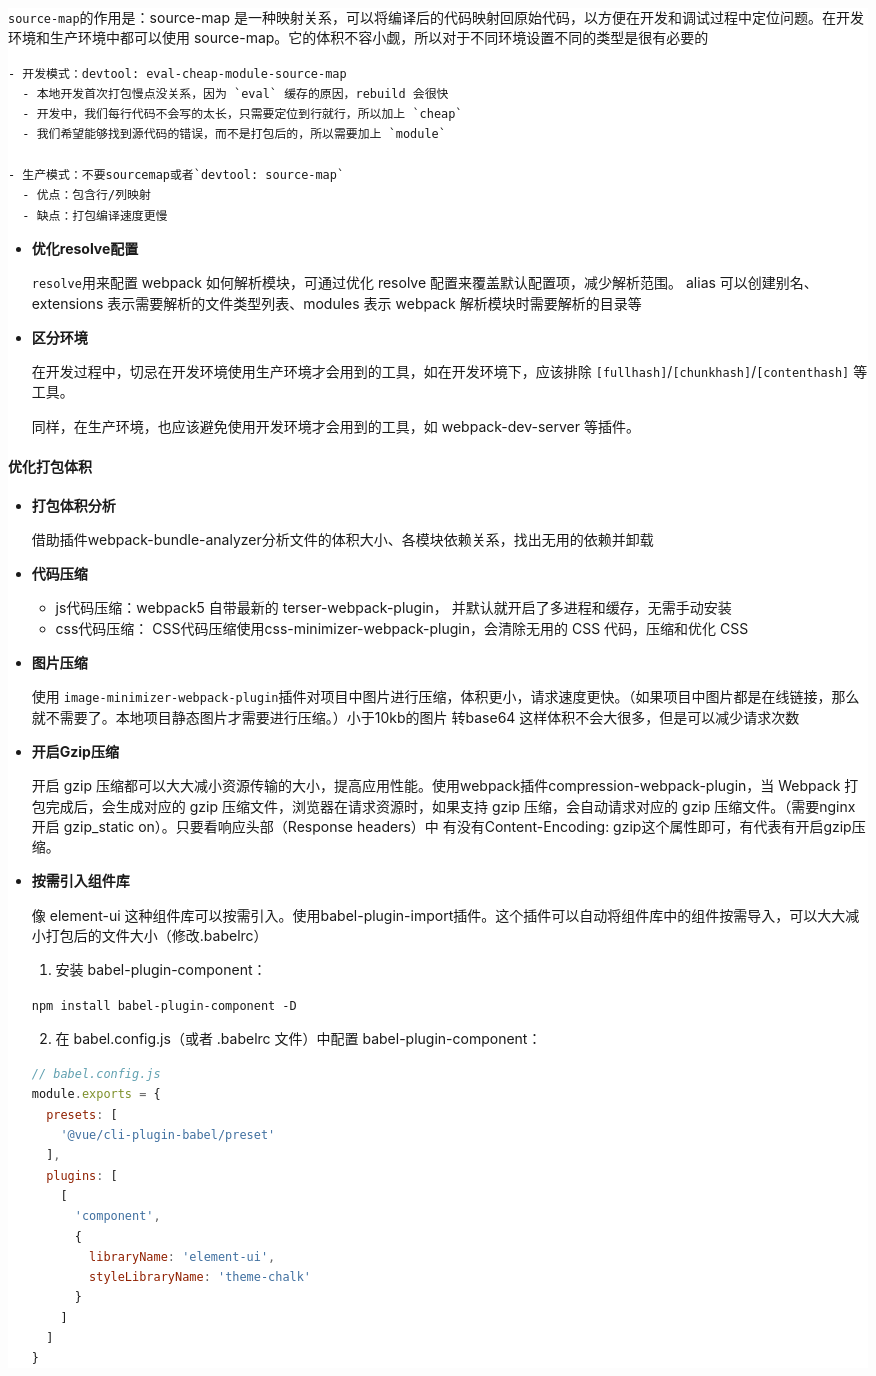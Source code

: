   `source-map`的作用是：source-map 是一种映射关系，可以将编译后的代码映射回原始代码，以方便在开发和调试过程中定位问题。在开发环境和生产环境中都可以使用 source-map。它的体积不容小觑，所以对于不同环境设置不同的类型是很有必要的

    - 开发模式：devtool: eval-cheap-module-source-map
      - 本地开发首次打包慢点没关系，因为 `eval` 缓存的原因，rebuild 会很快
      - 开发中，我们每行代码不会写的太长，只需要定位到行就行，所以加上 `cheap`
      - 我们希望能够找到源代码的错误，而不是打包后的，所以需要加上 `module`

    - 生产模式：不要sourcemap或者`devtool: source-map`
      - 优点：包含行/列映射
      - 缺点：打包编译速度更慢

- **优化resolve配置**

  `resolve`用来配置 webpack 如何解析模块，可通过优化 resolve 配置来覆盖默认配置项，减少解析范围。
  alias 可以创建别名、extensions 表示需要解析的文件类型列表、modules 表示 webpack 解析模块时需要解析的目录等

- **区分环境**

  在开发过程中，切忌在开发环境使用生产环境才会用到的工具，如在开发环境下，应该排除 `[fullhash]`/`[chunkhash]`/`[contenthash]` 等工具。

  同样，在生产环境，也应该避免使用开发环境才会用到的工具，如 webpack-dev-server 等插件。
  
#### 优化打包体积

- **打包体积分析**

  借助插件webpack-bundle-analyzer分析文件的体积大小、各模块依赖关系，找出无用的依赖并卸载

- **代码压缩**

  - js代码压缩：webpack5 自带最新的 terser-webpack-plugin， 并默认就开启了多进程和缓存，无需手动安装
  - css代码压缩： CSS代码压缩使用css-minimizer-webpack-plugin，会清除无用的 CSS 代码，压缩和优化 CSS

- **图片压缩**
  
  使用 `image-minimizer-webpack-plugin`插件对项目中图片进行压缩，体积更小，请求速度更快。（如果项目中图片都是在线链接，那么就不需要了。本地项目静态图片才需要进行压缩。）小于10kb的图片 转base64 这样体积不会大很多，但是可以减少请求次数

- **开启Gzip压缩**
  
  开启 gzip 压缩都可以大大减小资源传输的大小，提高应用性能。使用webpack插件compression-webpack-plugin，当 Webpack 打包完成后，会生成对应的 gzip 压缩文件，浏览器在请求资源时，如果支持 gzip 压缩，会自动请求对应的 gzip 压缩文件。（需要nginx开启 gzip_static on）。只要看响应头部（Response headers）中 有没有Content-Encoding: gzip这个属性即可，有代表有开启gzip压缩。

- **按需引入组件库**

  像 element-ui 这种组件库可以按需引入。使用babel-plugin-import插件。这个插件可以自动将组件库中的组件按需导入，可以大大减小打包后的文件大小（修改.babelrc）

  1. 安装 babel-plugin-component：

  ```shell
  npm install babel-plugin-component -D
  ```

  2. 在 babel.config.js（或者 .babelrc 文件）中配置 babel-plugin-component：
  
  ```js
  // babel.config.js
  module.exports = {
    presets: [
      '@vue/cli-plugin-babel/preset'
    ],
    plugins: [
      [
        'component',
        {
          libraryName: 'element-ui',
          styleLibraryName: 'theme-chalk'
        }
      ]
    ]
  }
  ```